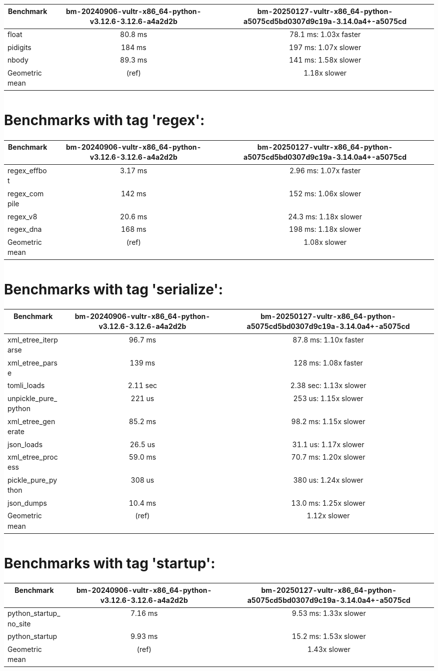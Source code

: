 | Benchmark      | bm-20240906-vultr-x86_64-python-v3.12.6-3.12.6-a4a2d2b | bm-20250127-vultr-x86_64-python-a5075cd5bd0307d9c19a-3.14.0a4+-a5075cd |
|----------------|:------------------------------------------------------:|:----------------------------------------------------------------------:|
| float          | 80.8 ms                                                | 78.1 ms: 1.03x faster                                                  |
| pidigits       | 184 ms                                                 | 197 ms: 1.07x slower                                                   |
| nbody          | 89.3 ms                                                | 141 ms: 1.58x slower                                                   |
| Geometric mean | (ref)                                                  | 1.18x slower                                                           |

Benchmarks with tag 'regex':
============================

| Benchmark      | bm-20240906-vultr-x86_64-python-v3.12.6-3.12.6-a4a2d2b | bm-20250127-vultr-x86_64-python-a5075cd5bd0307d9c19a-3.14.0a4+-a5075cd |
|----------------|:------------------------------------------------------:|:----------------------------------------------------------------------:|
| regex_effbot   | 3.17 ms                                                | 2.96 ms: 1.07x faster                                                  |
| regex_compile  | 142 ms                                                 | 152 ms: 1.06x slower                                                   |
| regex_v8       | 20.6 ms                                                | 24.3 ms: 1.18x slower                                                  |
| regex_dna      | 168 ms                                                 | 198 ms: 1.18x slower                                                   |
| Geometric mean | (ref)                                                  | 1.08x slower                                                           |

Benchmarks with tag 'serialize':
================================

| Benchmark            | bm-20240906-vultr-x86_64-python-v3.12.6-3.12.6-a4a2d2b | bm-20250127-vultr-x86_64-python-a5075cd5bd0307d9c19a-3.14.0a4+-a5075cd |
|----------------------|:------------------------------------------------------:|:----------------------------------------------------------------------:|
| xml_etree_iterparse  | 96.7 ms                                                | 87.8 ms: 1.10x faster                                                  |
| xml_etree_parse      | 139 ms                                                 | 128 ms: 1.08x faster                                                   |
| tomli_loads          | 2.11 sec                                               | 2.38 sec: 1.13x slower                                                 |
| unpickle_pure_python | 221 us                                                 | 253 us: 1.15x slower                                                   |
| xml_etree_generate   | 85.2 ms                                                | 98.2 ms: 1.15x slower                                                  |
| json_loads           | 26.5 us                                                | 31.1 us: 1.17x slower                                                  |
| xml_etree_process    | 59.0 ms                                                | 70.7 ms: 1.20x slower                                                  |
| pickle_pure_python   | 308 us                                                 | 380 us: 1.24x slower                                                   |
| json_dumps           | 10.4 ms                                                | 13.0 ms: 1.25x slower                                                  |
| Geometric mean       | (ref)                                                  | 1.12x slower                                                           |

Benchmarks with tag 'startup':
==============================

| Benchmark              | bm-20240906-vultr-x86_64-python-v3.12.6-3.12.6-a4a2d2b | bm-20250127-vultr-x86_64-python-a5075cd5bd0307d9c19a-3.14.0a4+-a5075cd |
|------------------------|:------------------------------------------------------:|:----------------------------------------------------------------------:|
| python_startup_no_site | 7.16 ms                                                | 9.53 ms: 1.33x slower                                                  |
| python_startup         | 9.93 ms                                                | 15.2 ms: 1.53x slower                                                  |
| Geometric mean         | (ref)                                                  | 1.43x slower                                                           |
